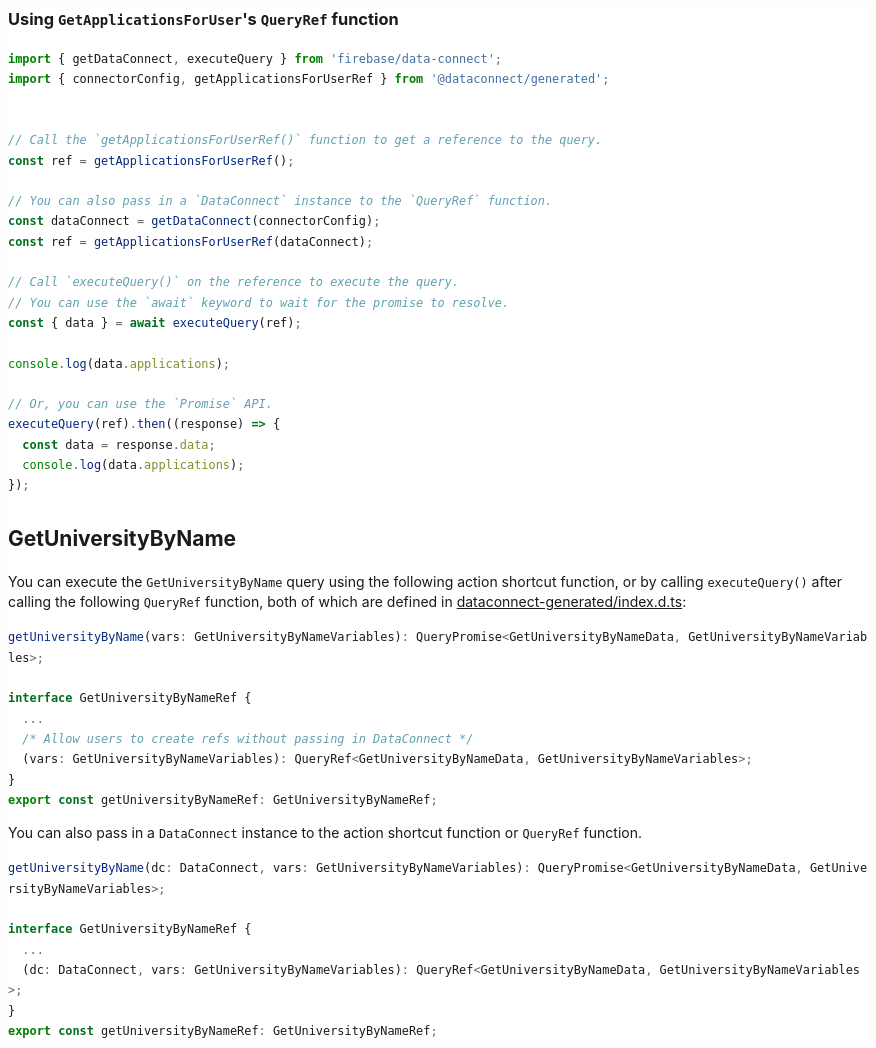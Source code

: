 ### Using `GetApplicationsForUser`'s `QueryRef` function

```typescript
import { getDataConnect, executeQuery } from 'firebase/data-connect';
import { connectorConfig, getApplicationsForUserRef } from '@dataconnect/generated';


// Call the `getApplicationsForUserRef()` function to get a reference to the query.
const ref = getApplicationsForUserRef();

// You can also pass in a `DataConnect` instance to the `QueryRef` function.
const dataConnect = getDataConnect(connectorConfig);
const ref = getApplicationsForUserRef(dataConnect);

// Call `executeQuery()` on the reference to execute the query.
// You can use the `await` keyword to wait for the promise to resolve.
const { data } = await executeQuery(ref);

console.log(data.applications);

// Or, you can use the `Promise` API.
executeQuery(ref).then((response) => {
  const data = response.data;
  console.log(data.applications);
});
```

## GetUniversityByName
You can execute the `GetUniversityByName` query using the following action shortcut function, or by calling `executeQuery()` after calling the following `QueryRef` function, both of which are defined in [dataconnect-generated/index.d.ts](./index.d.ts):
```typescript
getUniversityByName(vars: GetUniversityByNameVariables): QueryPromise<GetUniversityByNameData, GetUniversityByNameVariables>;

interface GetUniversityByNameRef {
  ...
  /* Allow users to create refs without passing in DataConnect */
  (vars: GetUniversityByNameVariables): QueryRef<GetUniversityByNameData, GetUniversityByNameVariables>;
}
export const getUniversityByNameRef: GetUniversityByNameRef;
```
You can also pass in a `DataConnect` instance to the action shortcut function or `QueryRef` function.
```typescript
getUniversityByName(dc: DataConnect, vars: GetUniversityByNameVariables): QueryPromise<GetUniversityByNameData, GetUniversityByNameVariables>;

interface GetUniversityByNameRef {
  ...
  (dc: DataConnect, vars: GetUniversityByNameVariables): QueryRef<GetUniversityByNameData, GetUniversityByNameVariables>;
}
export const getUniversityByNameRef: GetUniversityByNameRef;
```
